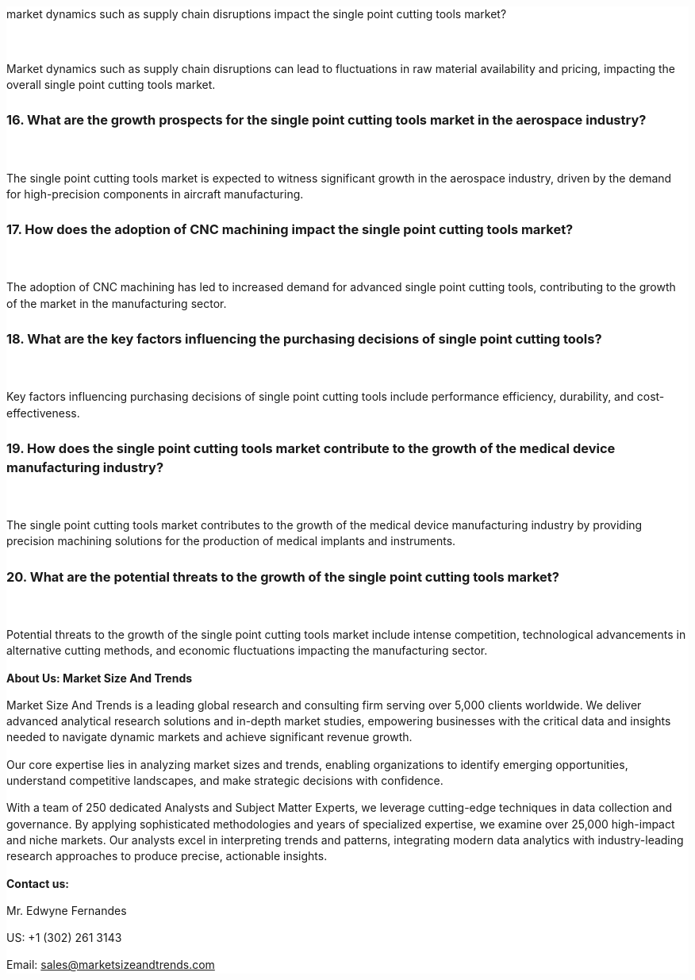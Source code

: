 market dynamics such as supply chain disruptions impact the single point cutting tools market?</h3><p>&nbsp;</p><p>Market dynamics such as supply chain disruptions can lead to fluctuations in raw material availability and pricing, impacting the overall single point cutting tools market.</p><h3>16. What are the growth prospects for the single point cutting tools market in the aerospace industry?</h3><p>&nbsp;</p><p>The single point cutting tools market is expected to witness significant growth in the aerospace industry, driven by the demand for high-precision components in aircraft manufacturing.</p><h3>17. How does the adoption of CNC machining impact the single point cutting tools market?</h3><p>&nbsp;</p><p>The adoption of CNC machining has led to increased demand for advanced single point cutting tools, contributing to the growth of the market in the manufacturing sector.</p><h3>18. What are the key factors influencing the purchasing decisions of single point cutting tools?</h3><p>&nbsp;</p><p>Key factors influencing purchasing decisions of single point cutting tools include performance efficiency, durability, and cost-effectiveness.</p><h3>19. How does the single point cutting tools market contribute to the growth of the medical device manufacturing industry?</h3><p>&nbsp;</p><p>The single point cutting tools market contributes to the growth of the medical device manufacturing industry by providing precision machining solutions for the production of medical implants and instruments.</p><h3>20. What are the potential threats to the growth of the single point cutting tools market?</h3><p>&nbsp;</p><p>Potential threats to the growth of the single point cutting tools market include intense competition, technological advancements in alternative cutting methods, and economic fluctuations impacting the manufacturing sector.</p></body></html></p><p><strong>About Us:&nbsp;Market Size And Trends</strong></p><p>Market Size And Trends&nbsp;is a leading global research and consulting firm serving over 5,000 clients worldwide. We deliver advanced analytical research solutions and in-depth market studies, empowering businesses with the critical data and insights needed to navigate dynamic markets and achieve significant revenue growth.</p><p>Our core expertise lies in analyzing market sizes and trends, enabling organizations to identify emerging opportunities, understand competitive landscapes, and make strategic decisions with confidence.</p><p>With a team of 250 dedicated Analysts and Subject Matter Experts, we leverage cutting-edge techniques in data collection and governance. By applying sophisticated methodologies and years of specialized expertise, we examine over 25,000 high-impact and niche markets. Our analysts excel in interpreting trends and patterns, integrating modern data analytics with industry-leading research approaches to produce precise, actionable insights.</p><p><strong>Contact us:</strong></p><p>Mr. Edwyne Fernandes</p><p>US: +1 (302) 261 3143</p><p>Email: <a href="mailto:sales@marketsizeandtrends.com">sales@marketsizeandtrends.com</a>&nbsp;</p>

